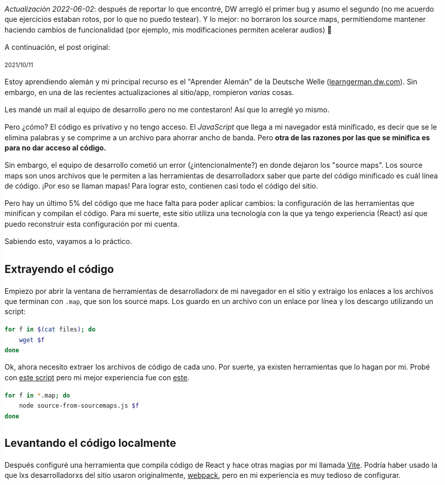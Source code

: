 _Actualización 2022-06-02_: después de reportar lo que encontré, DW arregló el primer bug y asumo el segundo (no me acuerdo que ejercicios estaban rotos, por lo que no puedo testear). Y lo mejor: no borraron los source maps, permitiendome mantener haciendo cambios de funcionalidad (por ejemplo, mis modificaciones permiten acelerar audios) 💓

A continuación, el post original:

<small>2021/10/11</small>

Estoy aprendiendo alemán y mi principal recurso es el "Aprender Alemán" de la Deutsche Welle ([learngerman.dw.com](https://learngerman.dw.com/es/overview)). Sin embargo, en una de las recientes actualizaciones al sitio/app, rompieron _varias_ cosas.

Les mandé un mail al equipo de desarrollo ¡pero no me contestaron! Así que lo arreglé yo mismo.

Pero ¿cómo? El código es privativo y no tengo acceso. El _JavaScript_ que llega a mi navegador está minificado, es decir que se le elimina palabras y se comprime a un archivo para ahorrar ancho de banda. Pero **otra de las razones por las que se minifica es para no dar acceso al código.**

Sin embargo, el equipo de desarrollo cometió un error (¿intencionalmente?) en donde dejaron los "source maps". Los source maps son unos archivos que le permiten a las herramientas de desarrolladorx saber que parte del código minificado es cuál línea de código. ¡Por eso se llaman mapas! Para lograr esto, contienen casi todo el código del sitio.

Pero hay un último 5% del código que me hace falta para poder aplicar cambios: la configuración de las herramientas que minifican y compilan el código. Para mi suerte, este sitio utiliza una tecnología con la que ya tengo experiencia (React) así que puedo reconstruir esta configuración por mi cuenta.

Sabiendo esto, vayamos a lo práctico.

## Extrayendo el código

Empiezo por abrir la ventana de herramientas de desarrolladorx de mi navegador en el sitio y extraigo los enlaces a los archivos que terminan con `.map`, que son los source maps. Los guardo en un archivo con un enlace por línea y los descargo utilizando un script:

```sh
for f in $(cat files); do
	wget $f
done
```

Ok, ahora necesito extraer los archivos de código de cada uno. Por suerte, ya existen herramientas que lo hagan por mi. Probé con [este script](https://gist.github.com/banyudu/b17a9cb3f05296b76a9f3051f66c3dcd) pero mi mejor experiencia fue con [este](https://github.com/akx/source-from-sourcemaps).

```sh
for f in *.map; do
	node source-from-sourcemaps.js $f
done
```

## Levantando el código localmente

Después configuré una herramienta que compila código de React y hace otras magias por mi llamada [Vite](https://vitejs.dev). Podría haber usado la que lxs desarrolladorxs del sitio usaron originalmente, [webpack](https://webpack.js.org/), pero en mi experiencia es muy tedioso de configurar.

